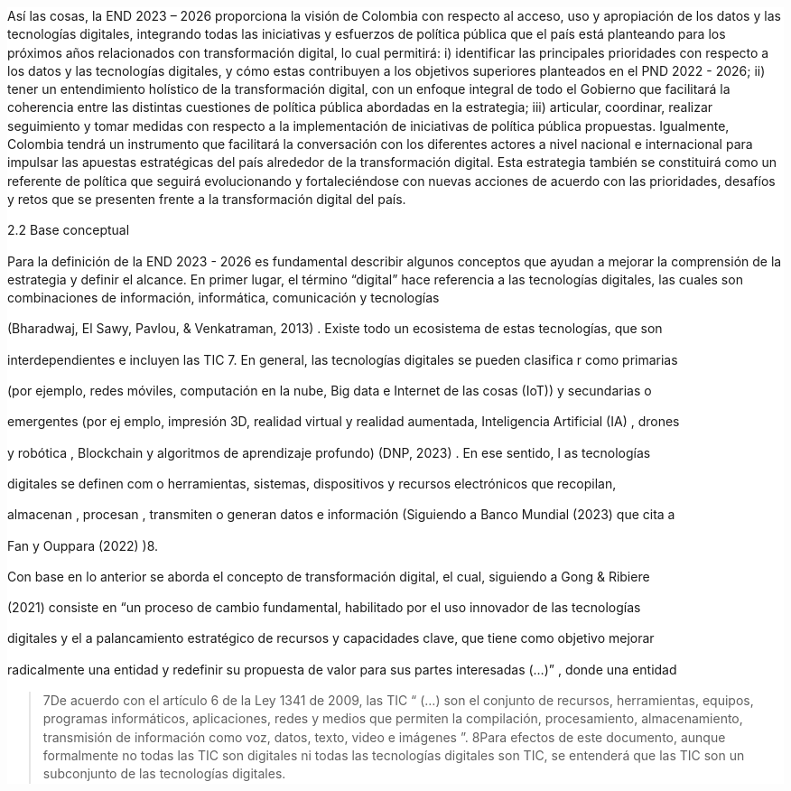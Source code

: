 Así las cosas, la END 2023 – 2026 proporciona la visión de Colombia con respecto al acceso, uso y apropiación de los datos y las tecnologías digitales, integrando todas las iniciativas y esfuerzos de política pública que el país está planteando para los próximos años relacionados con transformación digital, lo cual permitirá: i) identificar las principales prioridades con respecto a los datos y las tecnologías digitales, y cómo estas contribuyen a los objetivos superiores planteados en el PND 2022 - 2026; ii) tener un entendimiento holístico de la transformación digital, con un enfoque integral de todo el Gobierno que facilitará la coherencia entre las distintas cuestiones de política pública abordadas en la estrategia; iii) articular, coordinar, realizar seguimiento y tomar medidas con respecto a la implementación de iniciativas de política pública propuestas. Igualmente, Colombia tendrá un instrumento que facilitará la conversación con los diferentes actores a nivel nacional e internacional para impulsar las apuestas estratégicas del país alrededor de la transformación digital. Esta estrategia también se constituirá como un referente de política que seguirá evolucionando y fortaleciéndose con nuevas acciones de acuerdo con las prioridades, desafíos y retos que se presenten frente a la transformación digital del país. 

2.2 Base conceptual 

Para la definición de la END 2023 - 2026 es fundamental describir algunos conceptos que ayudan a mejorar la comprensión de la estrategia y definir el alcance. En primer lugar, el término “digital” hace referencia a las tecnologías digitales, las cuales son combinaciones de información, informática, comunicación y tecnologías 

(Bharadwaj, El Sawy, Pavlou, & Venkatraman, 2013) . Existe  todo un ecosistema de estas tecnologías, que son 

interdependientes  e incluyen las  TIC 7. En general, las tecnologías  digitales  se  pueden  clasifica r como primarias 

(por ejemplo, redes móviles, computación en la nube, Big data e Internet de las cosas (IoT)) y secundarias o 

emergentes (por ej emplo, impresión 3D, realidad virtual y realidad aumentada,  Inteligencia  Artificial  (IA) , drones 

y robótica , Blockchain  y algoritmos de aprendizaje profundo)  (DNP, 2023) . En ese sentido, l as tecnologías 

digitales se definen com o herramientas, sistemas, dispositivos y recursos electrónicos que  recopilan, 

almacenan , procesan , transmiten o generan  datos  e información  (Siguiendo a Banco Mundial  (2023)  que cita a 

Fan y Ouppara  (2022) )8.

Con base en lo anterior  se aborda  el concepto  de transformación digital,  el  cual, siguiendo a  Gong & Ribiere 

(2021)  consiste  en  “un proceso de cambio fundamental, habilitado por el uso innovador de las tecnologías 

digitales y el a palancamiento estratégico de recursos y capacidades clave, que tiene como objetivo mejorar 

radicalmente una entidad y redefinir su propuesta de valor para sus partes interesadas (…)” , donde una entidad     

> 7De acuerdo con el artículo 6 de la Ley 1341 de 2009, las TIC “ (…) son el conjunto de recursos, herramientas, equipos, programas informáticos, aplicaciones, redes y medios que permiten la compilación, procesamiento, almacenamiento, transmisión de información como voz, datos, texto, video e imágenes ”.
> 8Para efectos de este documento, aunque formalmente no todas las TIC son digitales ni todas las tecnologías digitales son TIC, se entenderá que las TIC son un subconjunto de las tecnologías digitales.
